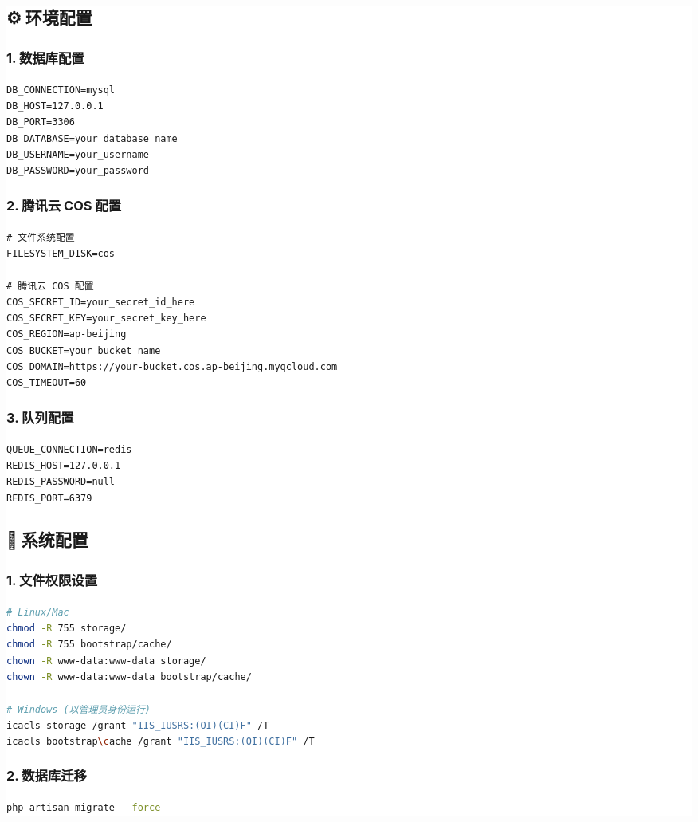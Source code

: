 ## ⚙️ 环境配置

### 1. 数据库配置
```env
DB_CONNECTION=mysql
DB_HOST=127.0.0.1
DB_PORT=3306
DB_DATABASE=your_database_name
DB_USERNAME=your_username
DB_PASSWORD=your_password
```

### 2. 腾讯云 COS 配置
```env
# 文件系统配置
FILESYSTEM_DISK=cos

# 腾讯云 COS 配置
COS_SECRET_ID=your_secret_id_here
COS_SECRET_KEY=your_secret_key_here
COS_REGION=ap-beijing
COS_BUCKET=your_bucket_name
COS_DOMAIN=https://your-bucket.cos.ap-beijing.myqcloud.com
COS_TIMEOUT=60
```

### 3. 队列配置
```env
QUEUE_CONNECTION=redis
REDIS_HOST=127.0.0.1
REDIS_PASSWORD=null
REDIS_PORT=6379
```

## 🔧 系统配置

### 1. 文件权限设置
```bash
# Linux/Mac
chmod -R 755 storage/
chmod -R 755 bootstrap/cache/
chown -R www-data:www-data storage/
chown -R www-data:www-data bootstrap/cache/

# Windows (以管理员身份运行)
icacls storage /grant "IIS_IUSRS:(OI)(CI)F" /T
icacls bootstrap\cache /grant "IIS_IUSRS:(OI)(CI)F" /T
```

### 2. 数据库迁移
```bash
php artisan migrate --force
```
